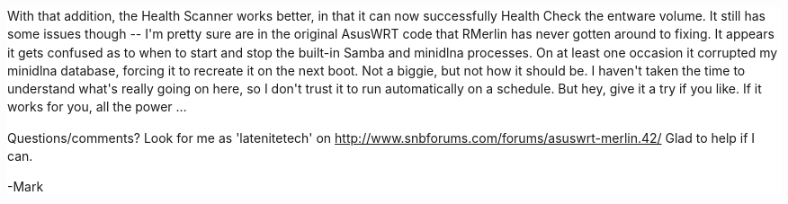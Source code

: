 With that addition, the Health  Scanner works better, in that it can now successfully Health Check the entware volume.  It still has some issues though -- I'm pretty sure are in the original AsusWRT code that RMerlin has never gotten around to fixing.  It appears it gets confused as to when to start and stop the built-in Samba and minidlna processes.  On at least one occasion it corrupted my minidlna database, forcing it to recreate it on the next boot.  Not a biggie, but not how it should be.  I haven't taken the time to understand what's really going on here, so I don't trust it to run automatically on a schedule.  But hey, give it a try if you like.  If it works for you, all the power …

Questions/comments?  Look for me as 'latenitetech' on http://www.snbforums.com/forums/asuswrt-merlin.42/  Glad to help if I can.

-Mark
